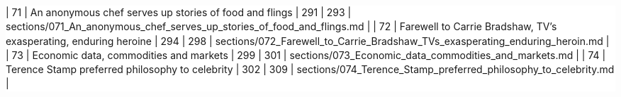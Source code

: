 | 71 | An anonymous chef serves up stories of food and flings | 291 | 293 | sections/071_An_anonymous_chef_serves_up_stories_of_food_and_flings.md |
| 72 | Farewell to Carrie Bradshaw, TV’s exasperating, enduring heroine | 294 | 298 | sections/072_Farewell_to_Carrie_Bradshaw_TVs_exasperating_enduring_heroin.md |
| 73 | Economic data, commodities and markets | 299 | 301 | sections/073_Economic_data_commodities_and_markets.md |
| 74 | Terence Stamp preferred philosophy to celebrity | 302 | 309 | sections/074_Terence_Stamp_preferred_philosophy_to_celebrity.md |
